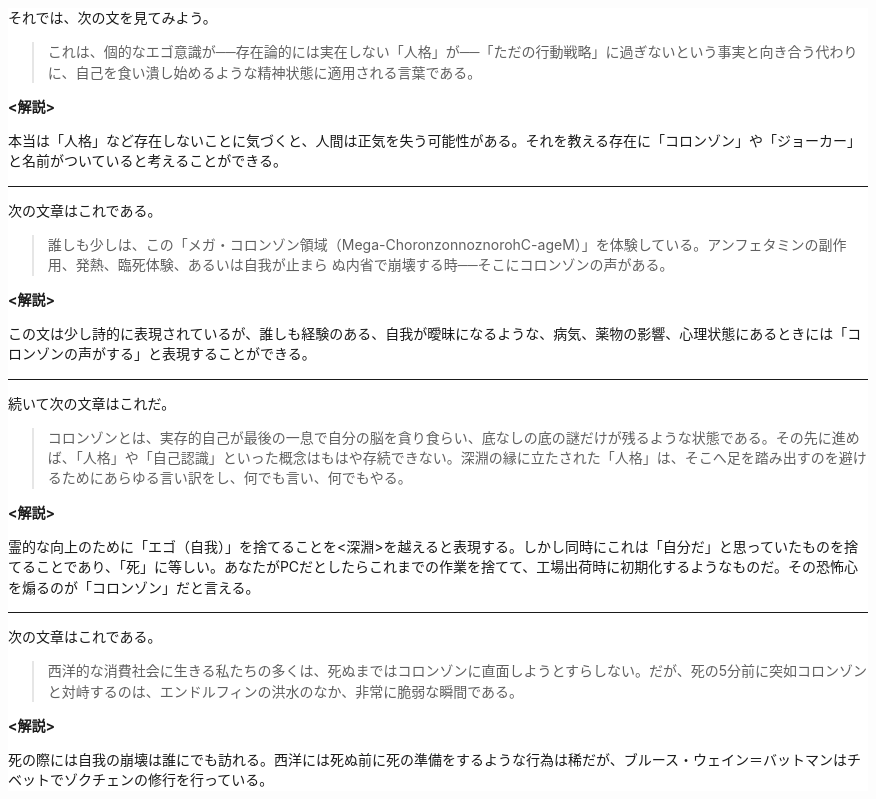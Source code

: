 
それでは、次の文を見てみよう。

>これは、個的なエゴ意識が──存在論的には実在しない「人格」が──「ただの行動戦略」に過ぎないという事実と向き合う代わりに、自己を食い潰し始めるような精神状態に適用される言葉である。

**<解説>**

本当は「人格」など存在しないことに気づくと、人間は正気を失う可能性がある。それを教える存在に「コロンゾン」や「ジョーカー」と名前がついていると考えることができる。

---

次の文章はこれである。

>誰しも少しは、この「メガ・コロンゾン領域（Mega-ChoronzonnoznorohC-ageM）」を体験している。アンフェタミンの副作用、発熱、臨死体験、あるいは自我が止まら
ぬ内省で崩壊する時──そこにコロンゾンの声がある。

**<解説>**

この文は少し詩的に表現されているが、誰しも経験のある、自我が曖昧になるような、病気、薬物の影響、心理状態にあるときには「コロンゾンの声がする」と表現することができる。

---

続いて次の文章はこれだ。

>コロンゾンとは、実存的自己が最後の一息で自分の脳を貪り食らい、底なしの底の謎だけが残るような状態である。その先に進めば、「人格」や「自己認識」といった概念はもはや存続できない。深淵の縁に立たされた「人格」は、そこへ足を踏み出すのを避けるためにあらゆる言い訳をし、何でも言い、何でもやる。

**<解説>**

霊的な向上のために「エゴ（自我）」を捨てることを<深淵>を越えると表現する。しかし同時にこれは「自分だ」と思っていたものを捨てることであり、「死」に等しい。あなたがPCだとしたらこれまでの作業を捨てて、工場出荷時に初期化するようなものだ。その恐怖心を煽るのが「コロンゾン」だと言える。

---

次の文章はこれである。

>西洋的な消費社会に生きる私たちの多くは、死ぬまではコロンゾンに直面しようとすらしない。だが、死の5分前に突如コロンゾンと対峙するのは、エンドルフィンの洪水のなか、非常に脆弱な瞬間である。

**<解説>**

死の際には自我の崩壊は誰にでも訪れる。西洋には死ぬ前に死の準備をするような行為は稀だが、ブルース・ウェイン＝バットマンはチベットでゾクチェンの修行を行っている。

<div align="center">